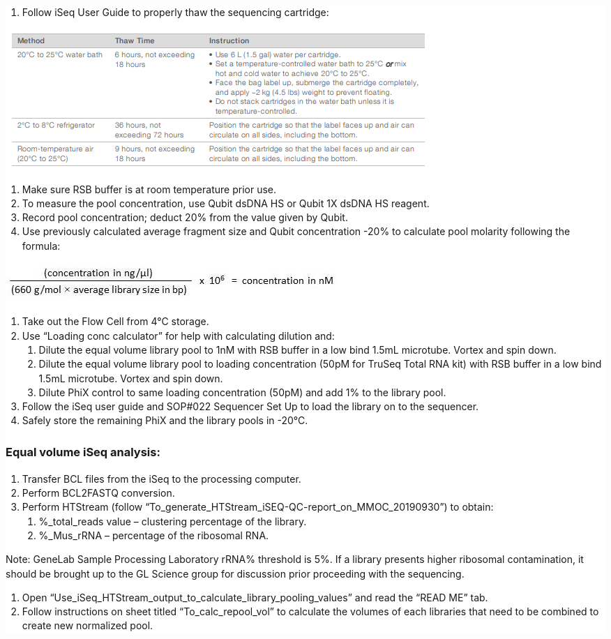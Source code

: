 1. Follow iSeq User Guide to properly thaw the sequencing cartridge:

![](<.gitbook/assets/1 (3).png>)

1. Make sure RSB buffer is at room temperature prior use.
2. To measure the pool concentration, use Qubit dsDNA HS or Qubit 1X dsDNA HS reagent.
3. Record pool concentration; deduct 20% from the value given by Qubit.
4. Use previously calculated average fragment size and Qubit concentration -20% to calculate pool molarity following the formula:

![](<.gitbook/assets/2 (2).png>)

1. Take out the Flow Cell from 4°C storage.
2. Use “Loading conc calculator” for help with calculating dilution and:
   1. Dilute the equal volume library pool to 1nM with RSB buffer in a low bind 1.5mL microtube. Vortex and spin down.
   2. Dilute the equal volume library pool to loading concentration (50pM for TruSeq Total RNA kit) with RSB buffer in a low bind 1.5mL microtube. Vortex and spin down.
   3. Dilute PhiX control to same loading concentration (50pM) and add 1% to the library pool.
3. Follow the iSeq user guide and SOP#022 Sequencer Set Up to load the library on to the sequencer.
4. Safely store the remaining PhiX and the library pools in -20°C.

### &#x20;<a href="#equal_volume_iseq" id="equal_volume_iseq"></a>

### Equal volume iSeq analysis:

1. Transfer BCL files from the iSeq to the processing computer.
2. Perform BCL2FASTQ conversion.
3. Perform HTStream (follow “To\_generate\_HTStream\_iSEQ-QC-report\_on\_MMOC\_20190930”) to obtain:
   1. %\_total\_reads value – clustering percentage of the library.
   2. %\_Mus\_rRNA – percentage of the ribosomal RNA.

Note: GeneLab Sample Processing Laboratory rRNA% threshold is 5%. If a library presents higher ribosomal contamination, it should be brought up to the GL Science group for discussion prior proceeding with the sequencing.

1. Open “Use\_iSeq\_HTStream\_output\_to\_calculate\_library\_pooling\_values” and read the “READ ME” tab.
2. Follow instructions on sheet titled “To\_calc\_repool\_vol” to calculate the volumes of each libraries that need to be combined to create new normalized pool.
